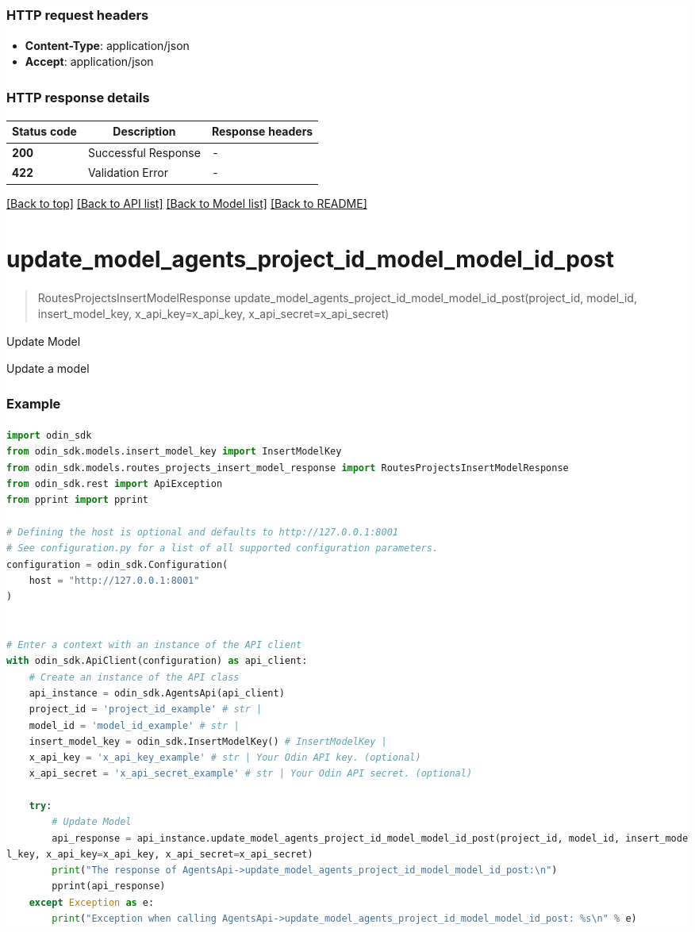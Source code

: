 ### HTTP request headers

 - **Content-Type**: application/json
 - **Accept**: application/json

### HTTP response details

| Status code | Description | Response headers |
|-------------|-------------|------------------|
**200** | Successful Response |  -  |
**422** | Validation Error |  -  |

[[Back to top]](#) [[Back to API list]](../README.md#documentation-for-api-endpoints) [[Back to Model list]](../README.md#documentation-for-models) [[Back to README]](../README.md)

# **update_model_agents_project_id_model_model_id_post**
> RoutesProjectsInsertModelResponse update_model_agents_project_id_model_model_id_post(project_id, model_id, insert_model_key, x_api_key=x_api_key, x_api_secret=x_api_secret)

Update Model

Update a model

### Example


```python
import odin_sdk
from odin_sdk.models.insert_model_key import InsertModelKey
from odin_sdk.models.routes_projects_insert_model_response import RoutesProjectsInsertModelResponse
from odin_sdk.rest import ApiException
from pprint import pprint

# Defining the host is optional and defaults to http://127.0.0.1:8001
# See configuration.py for a list of all supported configuration parameters.
configuration = odin_sdk.Configuration(
    host = "http://127.0.0.1:8001"
)


# Enter a context with an instance of the API client
with odin_sdk.ApiClient(configuration) as api_client:
    # Create an instance of the API class
    api_instance = odin_sdk.AgentsApi(api_client)
    project_id = 'project_id_example' # str | 
    model_id = 'model_id_example' # str | 
    insert_model_key = odin_sdk.InsertModelKey() # InsertModelKey | 
    x_api_key = 'x_api_key_example' # str | Your Odin API key. (optional)
    x_api_secret = 'x_api_secret_example' # str | Your Odin API secret. (optional)

    try:
        # Update Model
        api_response = api_instance.update_model_agents_project_id_model_model_id_post(project_id, model_id, insert_model_key, x_api_key=x_api_key, x_api_secret=x_api_secret)
        print("The response of AgentsApi->update_model_agents_project_id_model_model_id_post:\n")
        pprint(api_response)
    except Exception as e:
        print("Exception when calling AgentsApi->update_model_agents_project_id_model_model_id_post: %s\n" % e)
```
